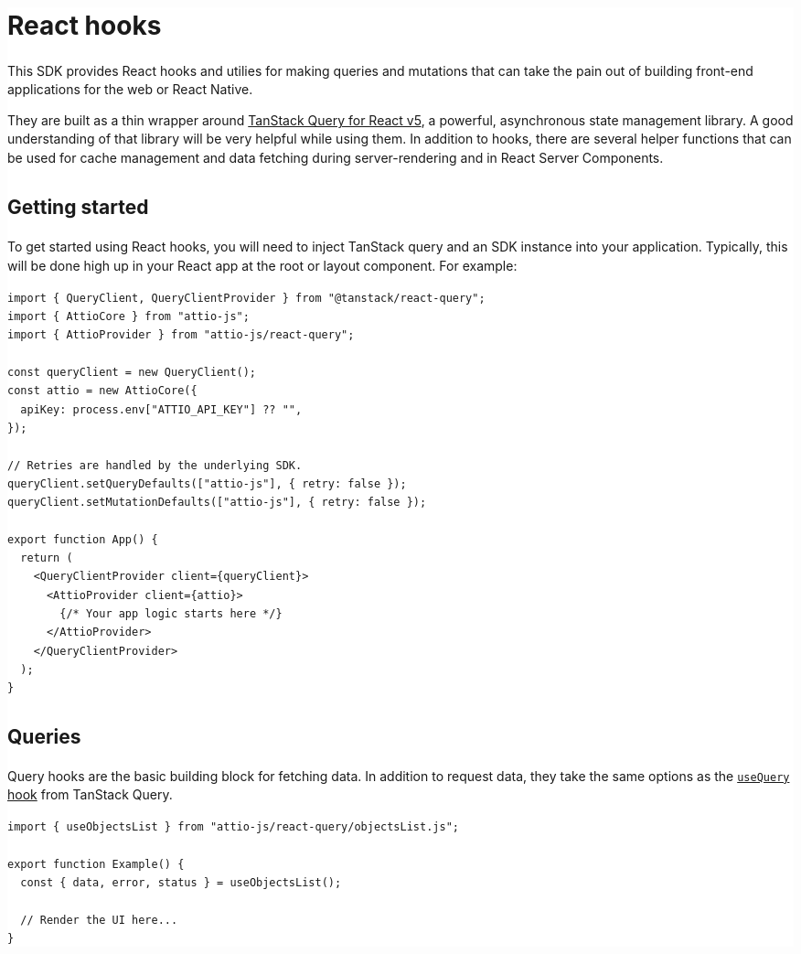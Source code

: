 # React hooks

This SDK provides React hooks and utilies for making queries and mutations that
can take the pain out of building front-end applications for the web or React
Native.

They are built as a thin wrapper around [TanStack Query for React v5][rq], a
powerful, asynchronous state management library. A good understanding of that
library will be very helpful while using them. In addition to hooks, there are
several helper functions that can be used for cache management and data fetching
during server-rendering and in React Server Components.

## Getting started

To get started using React hooks, you will need to inject TanStack query and an
SDK instance into your application. Typically, this will be done high up in
your React app at the root or layout component. For example:

```tsx
import { QueryClient, QueryClientProvider } from "@tanstack/react-query";
import { AttioCore } from "attio-js";
import { AttioProvider } from "attio-js/react-query";

const queryClient = new QueryClient();
const attio = new AttioCore({
  apiKey: process.env["ATTIO_API_KEY"] ?? "",
});

// Retries are handled by the underlying SDK.
queryClient.setQueryDefaults(["attio-js"], { retry: false });
queryClient.setMutationDefaults(["attio-js"], { retry: false });

export function App() {
  return (
    <QueryClientProvider client={queryClient}>
      <AttioProvider client={attio}> 
        {/* Your app logic starts here */}
      </AttioProvider>
    </QueryClientProvider>
  );
}
```

## Queries

Query hooks are the basic building block for fetching data. In addition to
request data, they take the same options as the [`useQuery` hook][use-query]
from TanStack Query.

[use-query]: https://tanstack.com/query/v5/docs/framework/react/reference/useQuery

```tsx
import { useObjectsList } from "attio-js/react-query/objectsList.js";

export function Example() {
  const { data, error, status } = useObjectsList();

  // Render the UI here...
}
``` 


[use-mutation]: https://tanstack.com/query/v5/docs/framework/react/reference/useMutation
[rq]: https://tanstack.com/query/v5/docs/framework/react/overview